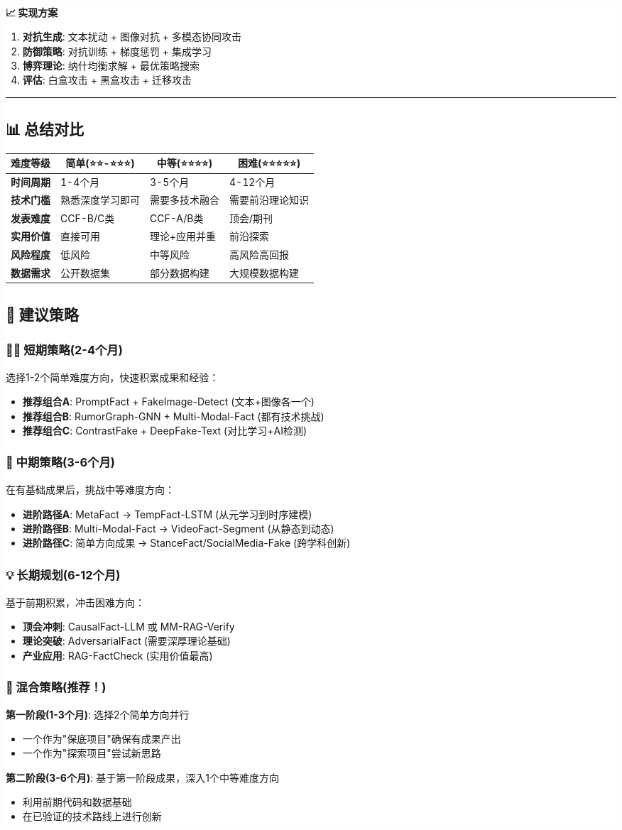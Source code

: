 **📈 实现方案**
1. **对抗生成**: 文本扰动 + 图像对抗 + 多模态协同攻击
2. **防御策略**: 对抗训练 + 梯度惩罚 + 集成学习
3. **博弈理论**: 纳什均衡求解 + 最优策略搜索
4. **评估**: 白盒攻击 + 黑盒攻击 + 迁移攻击

---

## 📊 总结对比

| 难度等级 | 简单(⭐⭐-⭐⭐⭐) | 中等(⭐⭐⭐⭐) | 困难(⭐⭐⭐⭐⭐) |
|---------|----------------|-------------|-----------------|
| **时间周期** | 1-4个月 | 3-5个月 | 4-12个月 |
| **技术门槛** | 熟悉深度学习即可 | 需要多技术融合 | 需要前沿理论知识 |
| **发表难度** | CCF-B/C类 | CCF-A/B类 | 顶会/期刊 |
| **实用价值** | 直接可用 | 理论+应用并重 | 前沿探索 |
| **风险程度** | 低风险 | 中等风险 | 高风险高回报 |
| **数据需求** | 公开数据集 | 部分数据构建 | 大规模数据构建 |

## 🎯 建议策略

### 🏃‍♂️ 短期策略(2-4个月)
选择1-2个简单难度方向，快速积累成果和经验：
- **推荐组合A**: PromptFact + FakeImage-Detect (文本+图像各一个)
- **推荐组合B**: RumorGraph-GNN + Multi-Modal-Fact (都有技术挑战)
- **推荐组合C**: ContrastFake + DeepFake-Text (对比学习+AI检测)

### 🚀 中期策略(3-6个月)  
在有基础成果后，挑战中等难度方向：
- **进阶路径A**: MetaFact → TempFact-LSTM (从元学习到时序建模)
- **进阶路径B**: Multi-Modal-Fact → VideoFact-Segment (从静态到动态)
- **进阶路径C**: 简单方向成果 → StanceFact/SocialMedia-Fake (跨学科创新)

### 💡 长期规划(6-12个月)
基于前期积累，冲击困难方向：
- **顶会冲刺**: CausalFact-LLM 或 MM-RAG-Verify
- **理论突破**: AdversarialFact (需要深厚理论基础)
- **产业应用**: RAG-FactCheck (实用价值最高)

### 🔄 混合策略(推荐！)
**第一阶段(1-3个月)**: 选择2个简单方向并行
- 一个作为"保底项目"确保有成果产出
- 一个作为"探索项目"尝试新思路

**第二阶段(3-6个月)**: 基于第一阶段成果，深入1个中等难度方向
- 利用前期代码和数据基础
- 在已验证的技术路线上进行创新
